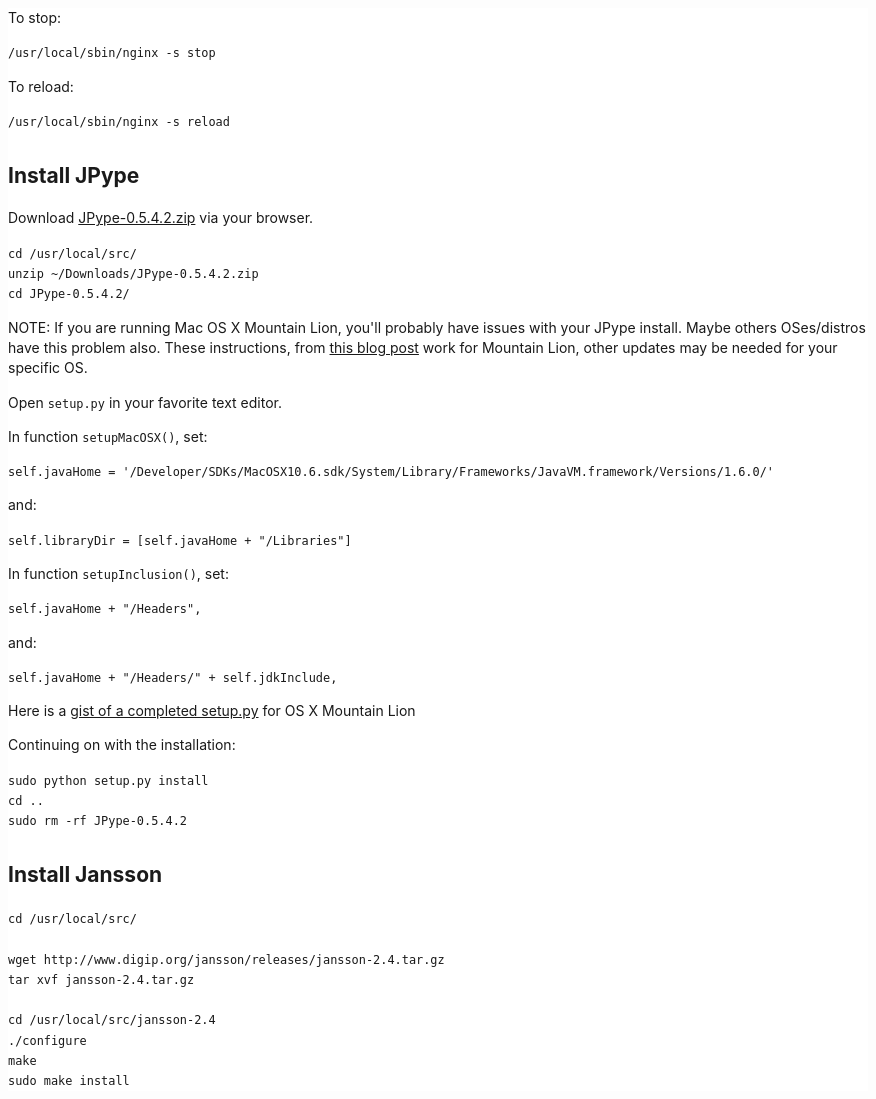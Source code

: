 To stop:

    /usr/local/sbin/nginx -s stop
    
To reload:

    /usr/local/sbin/nginx -s reload
  
## Install JPype

Download [JPype-0.5.4.2.zip](http://sourceforge.net/projects/jpype/files/JPype/0.5.4/JPype-0.5.4.2.zip/downloads) via your browser.

    cd /usr/local/src/
    unzip ~/Downloads/JPype-0.5.4.2.zip
    cd JPype-0.5.4.2/
    
NOTE: If you are running Mac OS X Mountain Lion, you'll probably have issues with your JPype install.  Maybe others OSes/distros have this problem also. These instructions, from [this blog post](http://blog.y3xz.com/blog/2011/04/29/installing-jpype-on-mac-os-x/) work for Mountain Lion, other updates may be needed for your specific OS.

Open `setup.py` in your favorite text editor.

In function `setupMacOSX()`, set:

    self.javaHome = '/Developer/SDKs/MacOSX10.6.sdk/System/Library/Frameworks/JavaVM.framework/Versions/1.6.0/'

and:

    self.libraryDir = [self.javaHome + "/Libraries"]

In function `setupInclusion()`, set:

    self.javaHome + "/Headers",

and:

    self.javaHome + "/Headers/" + self.jdkInclude,

Here is a [gist of a completed setup.py](https://gist.github.com/JDStraughan/5669988) for OS X Mountain Lion

Continuing on with the installation:

    sudo python setup.py install
    cd ..
    sudo rm -rf JPype-0.5.4.2
  
## Install Jansson

    cd /usr/local/src/
    
    wget http://www.digip.org/jansson/releases/jansson-2.4.tar.gz
    tar xvf jansson-2.4.tar.gz 
    
    cd /usr/local/src/jansson-2.4
    ./configure
    make
    sudo make install  
  
